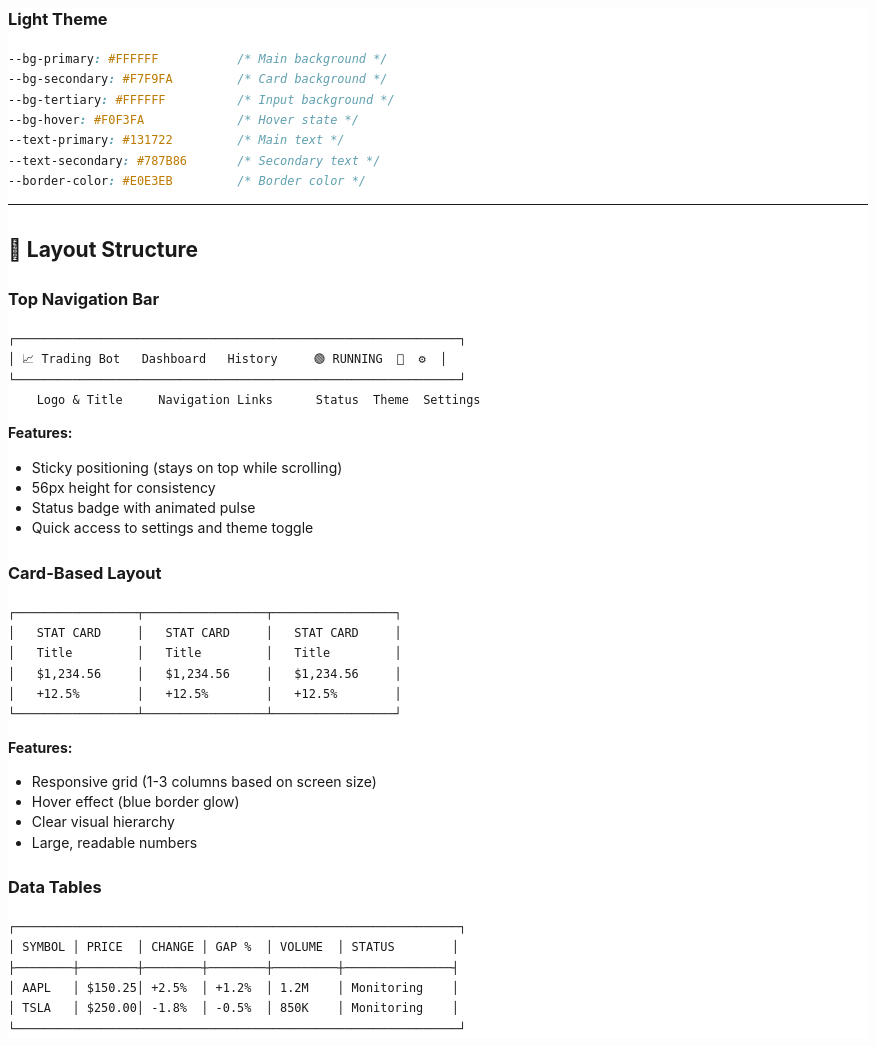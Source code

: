 ### Light Theme
```css
--bg-primary: #FFFFFF           /* Main background */
--bg-secondary: #F7F9FA         /* Card background */
--bg-tertiary: #FFFFFF          /* Input background */
--bg-hover: #F0F3FA             /* Hover state */
--text-primary: #131722         /* Main text */
--text-secondary: #787B86       /* Secondary text */
--border-color: #E0E3EB         /* Border color */
```

---

## 📐 Layout Structure

### Top Navigation Bar
```
┌──────────────────────────────────────────────────────────────┐
│ 📈 Trading Bot   Dashboard   History     🟢 RUNNING  🌙  ⚙  │
└──────────────────────────────────────────────────────────────┘
    Logo & Title     Navigation Links      Status  Theme  Settings
```

**Features:**
- Sticky positioning (stays on top while scrolling)
- 56px height for consistency
- Status badge with animated pulse
- Quick access to settings and theme toggle

### Card-Based Layout
```
┌─────────────────┬─────────────────┬─────────────────┐
│   STAT CARD     │   STAT CARD     │   STAT CARD     │
│   Title         │   Title         │   Title         │
│   $1,234.56     │   $1,234.56     │   $1,234.56     │
│   +12.5%        │   +12.5%        │   +12.5%        │
└─────────────────┴─────────────────┴─────────────────┘
```

**Features:**
- Responsive grid (1-3 columns based on screen size)
- Hover effect (blue border glow)
- Clear visual hierarchy
- Large, readable numbers

### Data Tables
```
┌──────────────────────────────────────────────────────────────┐
│ SYMBOL │ PRICE  │ CHANGE │ GAP %  │ VOLUME  │ STATUS        │
├────────┼────────┼────────┼────────┼─────────┼───────────────┤
│ AAPL   │ $150.25│ +2.5%  │ +1.2%  │ 1.2M    │ Monitoring    │
│ TSLA   │ $250.00│ -1.8%  │ -0.5%  │ 850K    │ Monitoring    │
└──────────────────────────────────────────────────────────────┘
```

